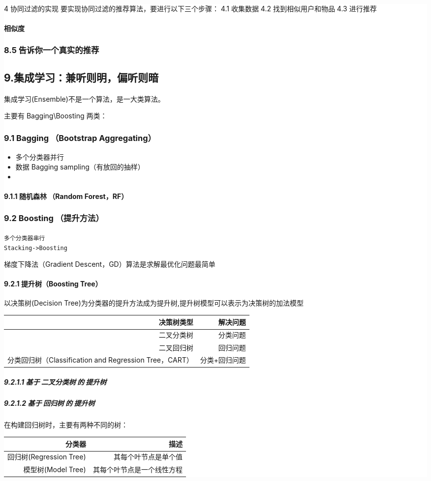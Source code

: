 4 协同过滤的实现
要实现协同过滤的推荐算法，要进行以下三个步骤：
4.1 收集数据
4.2 找到相似用户和物品
4.3 进行推荐

#### 相似度 

### 8.5 告诉你一个真实的推荐



## 9.集成学习：兼听则明，偏听则暗
集成学习(Ensemble)不是一个算法，是一大类算法。


主要有 Bagging\Boosting 两类：
### 9.1 Bagging （Bootstrap Aggregating）

* 多个分类器并行
* 数据 Bagging sampling（有放回的抽样）
* 
#### 9.1.1 随机森林 （Random Forest，RF）

### 9.2 Boosting （提升方法）
    多个分类器串行
    Stacking->Boosting

梯度下降法（Gradient Descent，GD）算法是求解最优化问题最简单



#### 9.2.1 提升树（Boosting Tree）

以决策树(Decision Tree)为分类器的提升方法成为提升树,提升树模型可以表示为决策树的加法模型


|                                             决策树类型 |      解决问题 |
| -----------------------------------------------------: | ------------: |
|                                             二叉分类树 |      分类问题 |
|                                             二叉回归树 |      回归问题 |
| 分类回归树（Classification and Regression Tree，CART） | 分类+回归问题 |

#####  9.2.1.1 基于 二叉分类树 的 提升树

#####  9.2.1.2  基于 回归树 的 提升树
在构建回归树时，主要有两种不同的树：

|                  分类器 |                       描述 |
| ----------------------: | -------------------------: |
| 回归树(Regression Tree) |       其每个叶节点是单个值 |
|      模型树(Model Tree) | 其每个叶节点是一个线性方程 |

